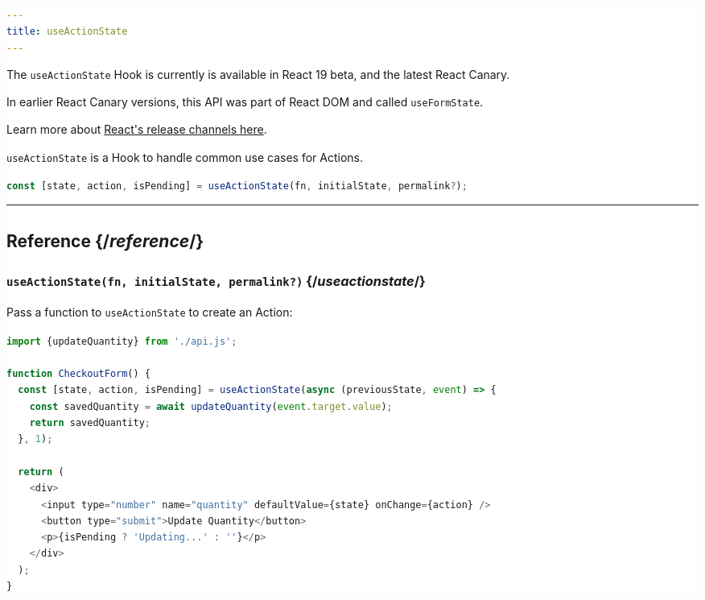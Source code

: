 ```yaml
---
title: useActionState
---
```


<NextMajor>

The `useActionState` Hook is currently is available in React 19 beta, and the latest React Canary.

In earlier React Canary versions, this API was part of React DOM and called `useFormState`.

Learn more about [React's release channels here](/community/versioning-policy#all-release-channels).

</NextMajor>

<Intro>

`useActionState` is a Hook to handle common use cases for Actions.

```js
const [state, action, isPending] = useActionState(fn, initialState, permalink?);
```

</Intro>

<InlineToc />

---

## Reference {/*reference*/}

### `useActionState(fn, initialState, permalink?)` {/*useactionstate*/}

Pass a function to `useActionState` to create an Action:

```js
import {updateQuantity} from './api.js';
  
function CheckoutForm() {
  const [state, action, isPending] = useActionState(async (previousState, event) => {
    const savedQuantity = await updateQuantity(event.target.value);
    return savedQuantity;
  }, 1);
  
  return (
    <div>
      <input type="number" name="quantity" defaultValue={state} onChange={action} />
      <button type="submit">Update Quantity</button>
      <p>{isPending ? 'Updating...' : ''}</p>
    </div>
  );
}

```

